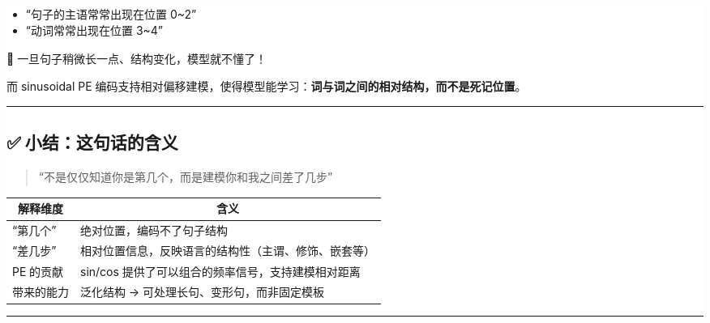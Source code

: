 * “句子的主语常常出现在位置 0\~2”
* “动词常常出现在位置 3\~4”

🧨 一旦句子稍微长一点、结构变化，模型就不懂了！

而 sinusoidal PE 编码支持相对偏移建模，使得模型能学习：**词与词之间的相对结构，而不是死记位置**。

---

## ✅ 小结：这句话的含义

> “不是仅仅知道你是第几个，而是建模你和我之间差了几步”

| 解释维度   | 含义                            |
| ------ | ----------------------------- |
| “第几个”  | 绝对位置，编码不了句子结构                 |
| “差几步”  | 相对位置信息，反映语言的结构性（主谓、修饰、嵌套等）    |
| PE 的贡献 | sin/cos 提供了可以组合的频率信号，支持建模相对距离 |
| 带来的能力  | 泛化结构 → 可处理长句、变形句，而非固定模板       |

---

